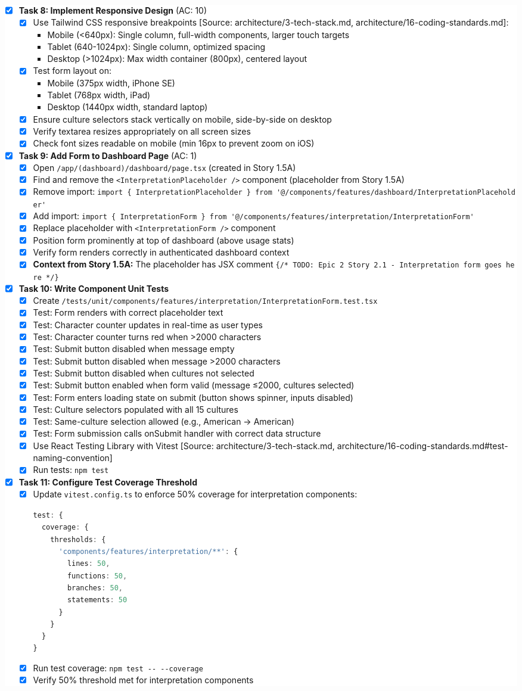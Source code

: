 - [x] **Task 8: Implement Responsive Design** (AC: 10)
  - [x] Use Tailwind CSS responsive breakpoints [Source: architecture/3-tech-stack.md, architecture/16-coding-standards.md]:
    - Mobile (<640px): Single column, full-width components, larger touch targets
    - Tablet (640-1024px): Single column, optimized spacing
    - Desktop (>1024px): Max width container (800px), centered layout
  - [x] Test form layout on:
    - Mobile (375px width, iPhone SE)
    - Tablet (768px width, iPad)
    - Desktop (1440px width, standard laptop)
  - [x] Ensure culture selectors stack vertically on mobile, side-by-side on desktop
  - [x] Verify textarea resizes appropriately on all screen sizes
  - [x] Check font sizes readable on mobile (min 16px to prevent zoom on iOS)

- [x] **Task 9: Add Form to Dashboard Page** (AC: 1)
  - [x] Open `/app/(dashboard)/dashboard/page.tsx` (created in Story 1.5A)
  - [x] Find and remove the `<InterpretationPlaceholder />` component (placeholder from Story 1.5A)
  - [x] Remove import: `import { InterpretationPlaceholder } from '@/components/features/dashboard/InterpretationPlaceholder'`
  - [x] Add import: `import { InterpretationForm } from '@/components/features/interpretation/InterpretationForm'`
  - [x] Replace placeholder with `<InterpretationForm />` component
  - [x] Position form prominently at top of dashboard (above usage stats)
  - [x] Verify form renders correctly in authenticated dashboard context
  - [x] **Context from Story 1.5A:** The placeholder has JSX comment `{/* TODO: Epic 2 Story 2.1 - Interpretation form goes here */}`

- [x] **Task 10: Write Component Unit Tests**
  - [x] Create `/tests/unit/components/features/interpretation/InterpretationForm.test.tsx`
  - [x] Test: Form renders with correct placeholder text
  - [x] Test: Character counter updates in real-time as user types
  - [x] Test: Character counter turns red when >2000 characters
  - [x] Test: Submit button disabled when message empty
  - [x] Test: Submit button disabled when message >2000 characters
  - [x] Test: Submit button disabled when cultures not selected
  - [x] Test: Submit button enabled when form valid (message ≤2000, cultures selected)
  - [x] Test: Form enters loading state on submit (button shows spinner, inputs disabled)
  - [x] Test: Culture selectors populated with all 15 cultures
  - [x] Test: Same-culture selection allowed (e.g., American → American)
  - [x] Test: Form submission calls onSubmit handler with correct data structure
  - [x] Use React Testing Library with Vitest [Source: architecture/3-tech-stack.md, architecture/16-coding-standards.md#test-naming-convention]
  - [x] Run tests: `npm test`

- [x] **Task 11: Configure Test Coverage Threshold**
  - [x] Update `vitest.config.ts` to enforce 50% coverage for interpretation components:
    ```typescript
    test: {
      coverage: {
        thresholds: {
          'components/features/interpretation/**': {
            lines: 50,
            functions: 50,
            branches: 50,
            statements: 50
          }
        }
      }
    }
    ```
  - [x] Run test coverage: `npm test -- --coverage`
  - [x] Verify 50% threshold met for interpretation components
